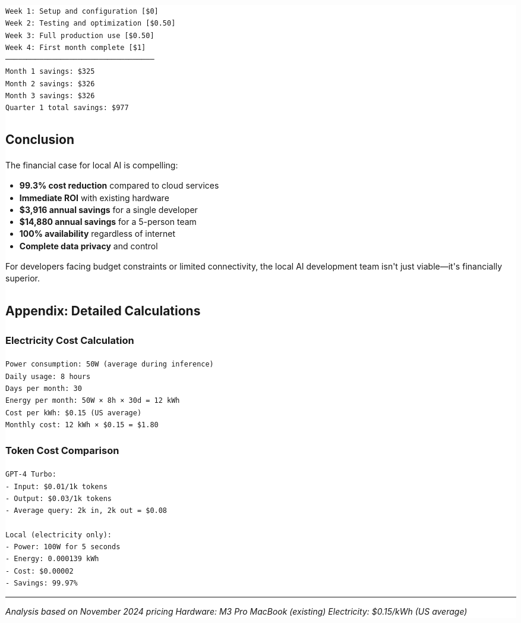 ```
Week 1: Setup and configuration [$0]
Week 2: Testing and optimization [$0.50]
Week 3: Full production use [$0.50]
Week 4: First month complete [$1]
───────────────────────────────────
Month 1 savings: $325
Month 2 savings: $326
Month 3 savings: $326
Quarter 1 total savings: $977
```

## Conclusion

The financial case for local AI is compelling:

- **99.3% cost reduction** compared to cloud services
- **Immediate ROI** with existing hardware
- **$3,916 annual savings** for a single developer
- **$14,880 annual savings** for a 5-person team
- **100% availability** regardless of internet
- **Complete data privacy** and control

For developers facing budget constraints or limited connectivity, the local AI development team isn't just viable—it's financially superior.

## Appendix: Detailed Calculations

### Electricity Cost Calculation

```
Power consumption: 50W (average during inference)
Daily usage: 8 hours
Days per month: 30
Energy per month: 50W × 8h × 30d = 12 kWh
Cost per kWh: $0.15 (US average)
Monthly cost: 12 kWh × $0.15 = $1.80
```

### Token Cost Comparison

```
GPT-4 Turbo:
- Input: $0.01/1k tokens
- Output: $0.03/1k tokens
- Average query: 2k in, 2k out = $0.08

Local (electricity only):
- Power: 100W for 5 seconds
- Energy: 0.000139 kWh
- Cost: $0.00002
- Savings: 99.97%
```

---

*Analysis based on November 2024 pricing*
*Hardware: M3 Pro MacBook (existing)*
*Electricity: $0.15/kWh (US average)*
